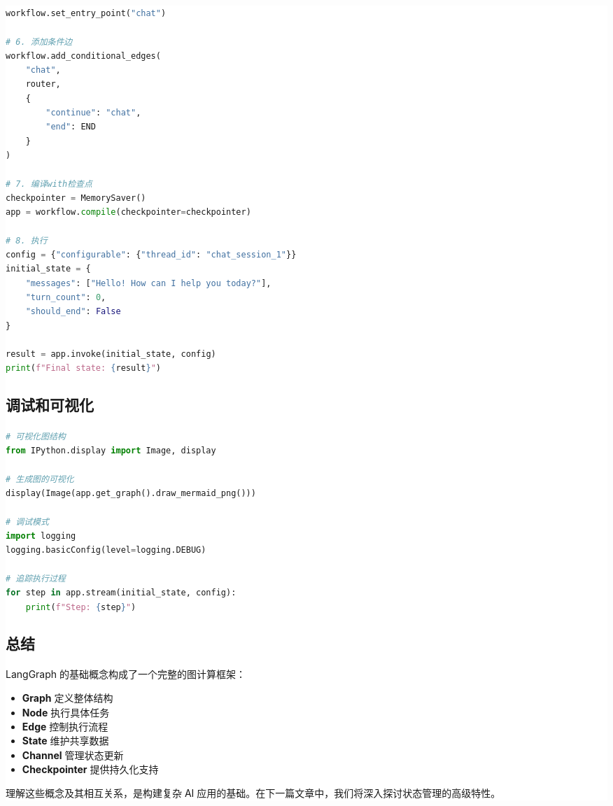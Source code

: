 ```python
workflow.set_entry_point("chat")

# 6. 添加条件边
workflow.add_conditional_edges(
    "chat",
    router,
    {
        "continue": "chat",
        "end": END
    }
)

# 7. 编译with检查点
checkpointer = MemorySaver()
app = workflow.compile(checkpointer=checkpointer)

# 8. 执行
config = {"configurable": {"thread_id": "chat_session_1"}}
initial_state = {
    "messages": ["Hello! How can I help you today?"],
    "turn_count": 0,
    "should_end": False
}

result = app.invoke(initial_state, config)
print(f"Final state: {result}")
```

## 调试和可视化

```python
# 可视化图结构
from IPython.display import Image, display

# 生成图的可视化
display(Image(app.get_graph().draw_mermaid_png()))

# 调试模式
import logging
logging.basicConfig(level=logging.DEBUG)

# 追踪执行过程
for step in app.stream(initial_state, config):
    print(f"Step: {step}")
```

## 总结

LangGraph 的基础概念构成了一个完整的图计算框架：

- **Graph** 定义整体结构
- **Node** 执行具体任务
- **Edge** 控制执行流程
- **State** 维护共享数据
- **Channel** 管理状态更新
- **Checkpointer** 提供持久化支持

理解这些概念及其相互关系，是构建复杂 AI 应用的基础。在下一篇文章中，我们将深入探讨状态管理的高级特性。